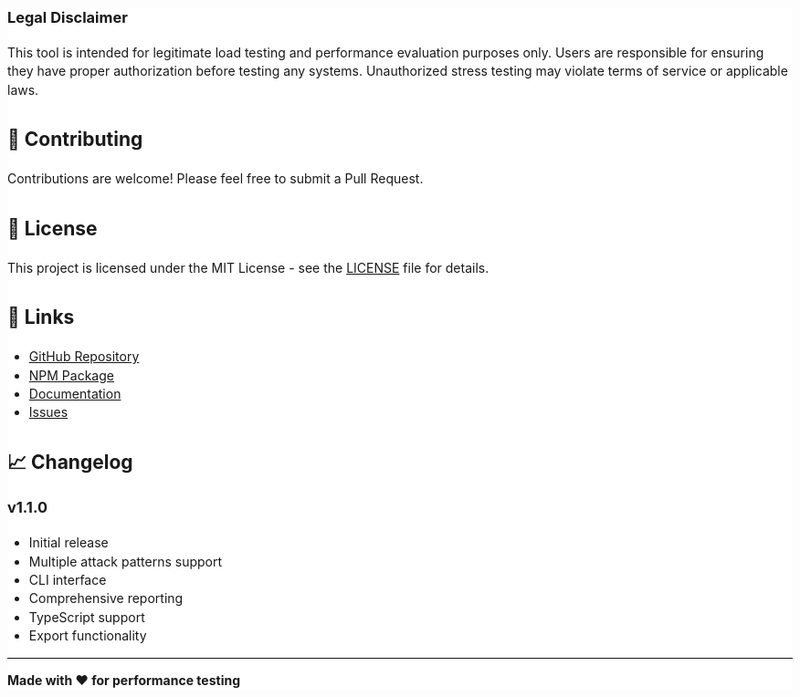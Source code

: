 ### Legal Disclaimer
This tool is intended for legitimate load testing and performance evaluation purposes only. Users are responsible for ensuring they have proper authorization before testing any systems. Unauthorized stress testing may violate terms of service or applicable laws.

## 🤝 Contributing

Contributions are welcome! Please feel free to submit a Pull Request.

## 📄 License

This project is licensed under the MIT License - see the [LICENSE](LICENSE) file for details.

## 🔗 Links

- [GitHub Repository](https://github.com/yourusername/stress-hammer)
- [NPM Package](https://www.npmjs.com/package/stress-hammer)
- [Documentation](https://github.com/yourusername/stress-hammer/wiki)
- [Issues](https://github.com/yourusername/stress-hammer/issues)

## 📈 Changelog

### v1.1.0
- Initial release
- Multiple attack patterns support
- CLI interface
- Comprehensive reporting
- TypeScript support
- Export functionality

---

**Made with ❤️ for performance testing**
